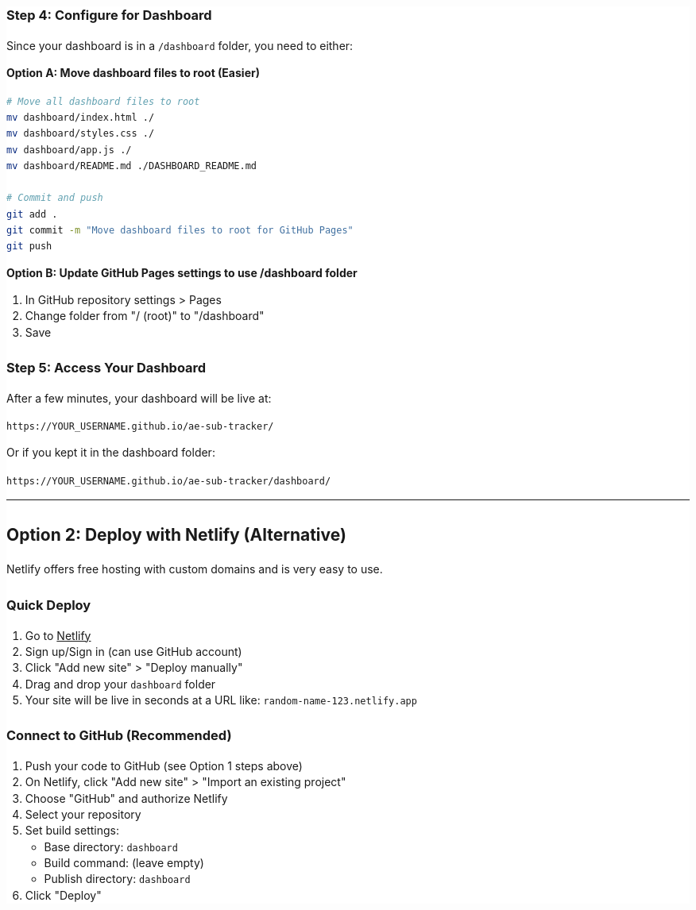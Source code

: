 ### Step 4: Configure for Dashboard

Since your dashboard is in a `/dashboard` folder, you need to either:

**Option A: Move dashboard files to root (Easier)**
```bash
# Move all dashboard files to root
mv dashboard/index.html ./
mv dashboard/styles.css ./
mv dashboard/app.js ./
mv dashboard/README.md ./DASHBOARD_README.md

# Commit and push
git add .
git commit -m "Move dashboard files to root for GitHub Pages"
git push
```

**Option B: Update GitHub Pages settings to use /dashboard folder**
1. In GitHub repository settings > Pages
2. Change folder from "/ (root)" to "/dashboard"
3. Save

### Step 5: Access Your Dashboard

After a few minutes, your dashboard will be live at:
```
https://YOUR_USERNAME.github.io/ae-sub-tracker/
```

Or if you kept it in the dashboard folder:
```
https://YOUR_USERNAME.github.io/ae-sub-tracker/dashboard/
```

---

## Option 2: Deploy with Netlify (Alternative)

Netlify offers free hosting with custom domains and is very easy to use.

### Quick Deploy

1. Go to [Netlify](https://www.netlify.com/)
2. Sign up/Sign in (can use GitHub account)
3. Click "Add new site" > "Deploy manually"
4. Drag and drop your `dashboard` folder
5. Your site will be live in seconds at a URL like: `random-name-123.netlify.app`

### Connect to GitHub (Recommended)

1. Push your code to GitHub (see Option 1 steps above)
2. On Netlify, click "Add new site" > "Import an existing project"
3. Choose "GitHub" and authorize Netlify
4. Select your repository
5. Set build settings:
   - Base directory: `dashboard`
   - Build command: (leave empty)
   - Publish directory: `dashboard`
6. Click "Deploy"
